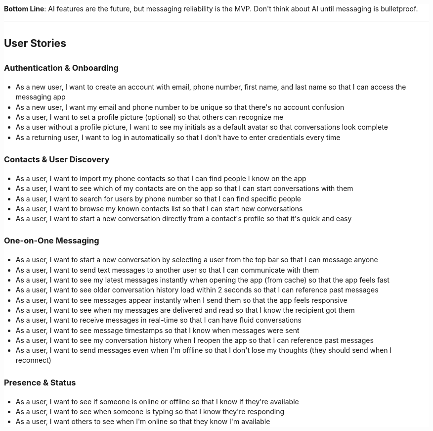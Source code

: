 **Bottom Line**: AI features are the future, but messaging reliability is the MVP. Don't think about AI until messaging is bulletproof.

---

## User Stories

### Authentication & Onboarding
- As a new user, I want to create an account with email, phone number, first name, and last name so that I can access the messaging app
- As a new user, I want my email and phone number to be unique so that there's no account confusion
- As a user, I want to set a profile picture (optional) so that others can recognize me
- As a user without a profile picture, I want to see my initials as a default avatar so that conversations look complete
- As a returning user, I want to log in automatically so that I don't have to enter credentials every time

### Contacts & User Discovery
- As a user, I want to import my phone contacts so that I can find people I know on the app
- As a user, I want to see which of my contacts are on the app so that I can start conversations with them
- As a user, I want to search for users by phone number so that I can find specific people
- As a user, I want to browse my known contacts list so that I can start new conversations
- As a user, I want to start a new conversation directly from a contact's profile so that it's quick and easy

### One-on-One Messaging
- As a user, I want to start a new conversation by selecting a user from the top bar so that I can message anyone
- As a user, I want to send text messages to another user so that I can communicate with them
- As a user, I want to see my latest messages instantly when opening the app (from cache) so that the app feels fast
- As a user, I want to see older conversation history load within 2 seconds so that I can reference past messages
- As a user, I want to see messages appear instantly when I send them so that the app feels responsive
- As a user, I want to see when my messages are delivered and read so that I know the recipient got them
- As a user, I want to receive messages in real-time so that I can have fluid conversations
- As a user, I want to see message timestamps so that I know when messages were sent
- As a user, I want to see my conversation history when I reopen the app so that I can reference past messages
- As a user, I want to send messages even when I'm offline so that I don't lose my thoughts (they should send when I reconnect)

### Presence & Status
- As a user, I want to see if someone is online or offline so that I know if they're available
- As a user, I want to see when someone is typing so that I know they're responding
- As a user, I want others to see when I'm online so that they know I'm available
